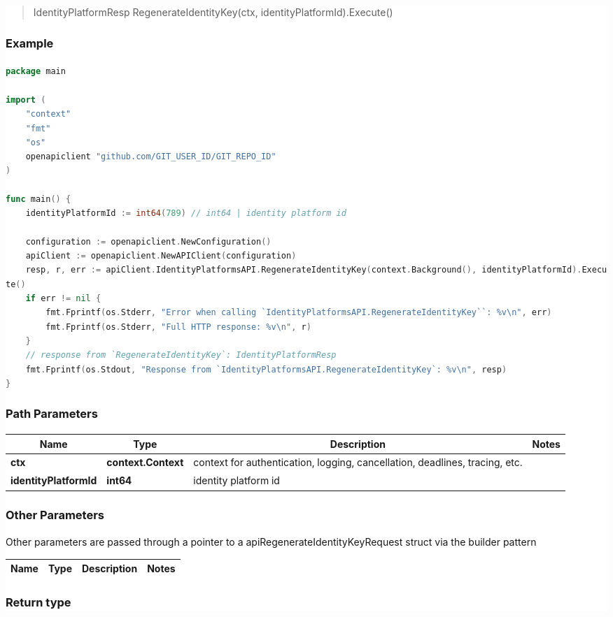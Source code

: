 > IdentityPlatformResp RegenerateIdentityKey(ctx, identityPlatformId).Execute()





### Example

```go
package main

import (
	"context"
	"fmt"
	"os"
	openapiclient "github.com/GIT_USER_ID/GIT_REPO_ID"
)

func main() {
	identityPlatformId := int64(789) // int64 | identity platform id

	configuration := openapiclient.NewConfiguration()
	apiClient := openapiclient.NewAPIClient(configuration)
	resp, r, err := apiClient.IdentityPlatformsAPI.RegenerateIdentityKey(context.Background(), identityPlatformId).Execute()
	if err != nil {
		fmt.Fprintf(os.Stderr, "Error when calling `IdentityPlatformsAPI.RegenerateIdentityKey``: %v\n", err)
		fmt.Fprintf(os.Stderr, "Full HTTP response: %v\n", r)
	}
	// response from `RegenerateIdentityKey`: IdentityPlatformResp
	fmt.Fprintf(os.Stdout, "Response from `IdentityPlatformsAPI.RegenerateIdentityKey`: %v\n", resp)
}
```

### Path Parameters


Name | Type | Description  | Notes
------------- | ------------- | ------------- | -------------
**ctx** | **context.Context** | context for authentication, logging, cancellation, deadlines, tracing, etc.
**identityPlatformId** | **int64** | identity platform id | 

### Other Parameters

Other parameters are passed through a pointer to a apiRegenerateIdentityKeyRequest struct via the builder pattern


Name | Type | Description  | Notes
------------- | ------------- | ------------- | -------------


### Return type
